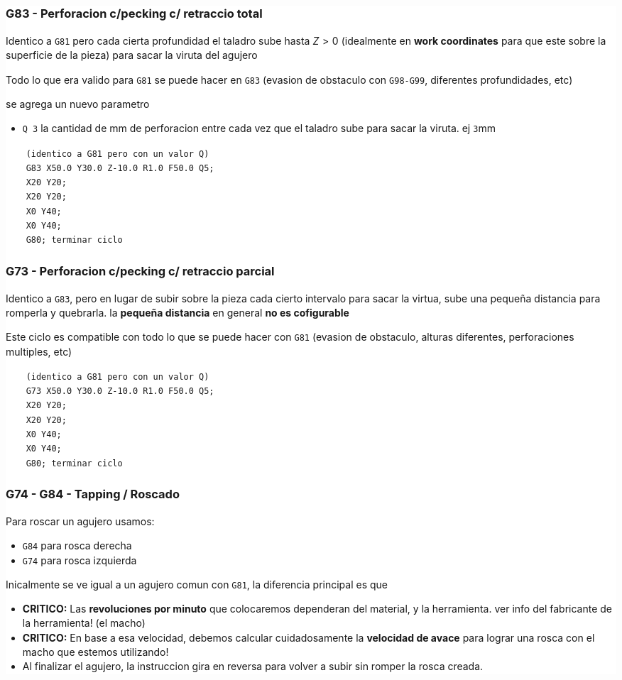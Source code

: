 ```
``` 

### G83 - Perforacion c/pecking c/ retraccio total

Identico a `G81` pero cada cierta profundidad el taladro sube hasta $Z>0$ (idealmente en **work coordinates** para que este sobre la superficie de la pieza) para sacar la viruta del agujero

Todo lo que era valido para `G81` se puede hacer en `G83` (evasion de obstaculo con `G98-G99`, diferentes profundidades, etc)
 
 se agrega un nuevo parametro
 
 * `Q 3`  la cantidad de mm de perforacion entre cada vez que el taladro sube para sacar la viruta. ej `3`mm 
 
```
	(identico a G81 pero con un valor Q)
    G83 X50.0 Y30.0 Z-10.0 R1.0 F50.0 Q5;
    X20 Y20;
    X20 Y20;
    X0 Y40; 
    X0 Y40;
	G80; terminar ciclo
```


### G73 - Perforacion c/pecking c/ retraccio parcial

Identico a `G83`, pero en lugar de subir sobre la pieza cada cierto intervalo para sacar la virtua, sube una pequeña distancia para romperla y quebrarla. la **pequeña distancia** en general **no es cofigurable**

Este ciclo es compatible con todo lo que se puede hacer con `G81` (evasion de obstaculo, alturas diferentes, perforaciones multiples, etc)
```
	(identico a G81 pero con un valor Q)
    G73 X50.0 Y30.0 Z-10.0 R1.0 F50.0 Q5;
    X20 Y20;
    X20 Y20;
    X0 Y40; 
    X0 Y40;
	G80; terminar ciclo
```


### G74 - G84 - Tapping / Roscado

Para roscar un agujero usamos:

* `G84` para rosca derecha
* `G74` para rosca izquierda



Inicalmente se ve igual a un agujero comun con `G81`, la diferencia principal es que
* **CRITICO:** Las **revoluciones por minuto** que colocaremos dependeran del material, y la herramienta. ver info del fabricante de la herramienta! (el macho)
* **CRITICO:** En base a esa velocidad, debemos calcular cuidadosamente la **velocidad de avace** para lograr una rosca con el macho que estemos utilizando!
* Al finalizar el agujero, la instruccion gira en reversa para volver a subir sin romper la rosca creada.

